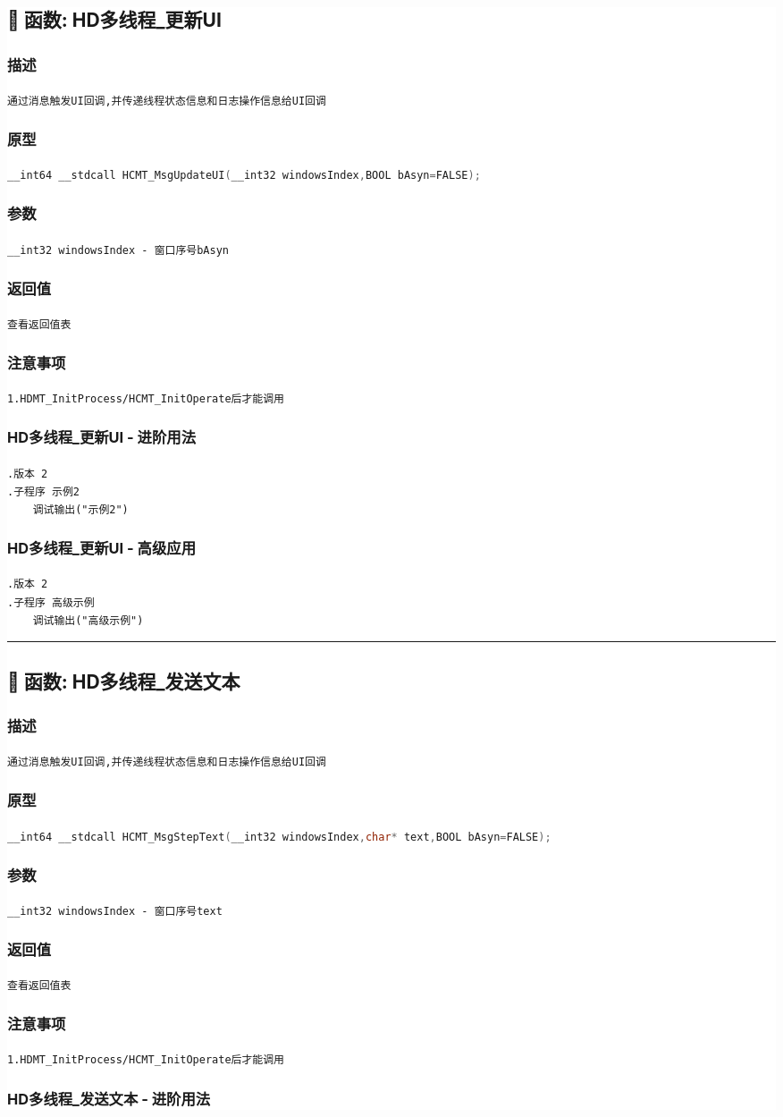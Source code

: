 ## 📌 函数: HD多线程_更新UI
### 描述
```
通过消息触发UI回调,并传递线程状态信息和日志操作信息给UI回调
```
### 原型
```cpp
__int64 __stdcall HCMT_MsgUpdateUI(__int32 windowsIndex,BOOL bAsyn=FALSE);
```
### 参数
```
__int32 windowsIndex - 窗口序号bAsyn
```
### 返回值
```
查看返回值表
```
### 注意事项
```
1.HDMT_InitProcess/HCMT_InitOperate后才能调用
```
### HD多线程_更新UI - 进阶用法
```e-lang
.版本 2
.子程序 示例2
    调试输出("示例2")
```
### HD多线程_更新UI - 高级应用
```e-lang
.版本 2
.子程序 高级示例
    调试输出("高级示例")
```

---
## 📌 函数: HD多线程_发送文本
### 描述
```
通过消息触发UI回调,并传递线程状态信息和日志操作信息给UI回调
```
### 原型
```cpp
__int64 __stdcall HCMT_MsgStepText(__int32 windowsIndex,char* text,BOOL bAsyn=FALSE);
```
### 参数
```
__int32 windowsIndex - 窗口序号text
```
### 返回值
```
查看返回值表
```
### 注意事项
```
1.HDMT_InitProcess/HCMT_InitOperate后才能调用
```
### HD多线程_发送文本 - 进阶用法